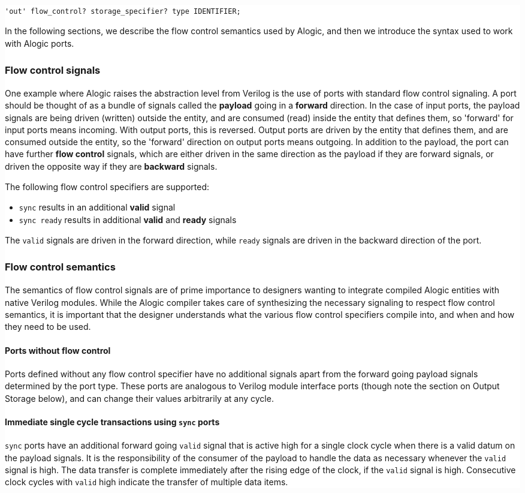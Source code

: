 ```
'out' flow_control? storage_specifier? type IDENTIFIER;
```

In the following sections, we describe the flow control semantics used by
Alogic, and then we introduce the syntax used to work with Alogic ports.

### Flow control signals

One example where Alogic raises the abstraction level from Verilog is the use of
ports with standard flow control signaling. A port should be thought of as a
bundle of signals called the **payload** going in a **forward** direction. In
the case of input ports, the payload signals are being driven (written) outside
the entity, and are consumed (read) inside the entity that defines them, so
'forward' for input ports means incoming. With output ports, this is reversed.
Output ports are driven by the entity that defines them, and are consumed
outside the entity, so the 'forward' direction on output ports means outgoing.
In addition to the payload, the port can have further **flow control** signals,
which are either driven in the same direction as the payload if they are forward
signals, or driven the opposite way if they are **backward** signals.

The following flow control specifiers are supported:
- `sync` results in an additional **valid** signal
- `sync ready` results in additional **valid** and **ready** signals

The `valid` signals are driven in the forward direction, while `ready` signals
are driven in the backward direction of the port.

### Flow control semantics

The semantics of flow control signals are of prime importance to designers
wanting to integrate compiled Alogic entities with native Verilog modules. While
the Alogic compiler takes care of synthesizing the necessary signaling to
respect flow control semantics, it is important that the designer understands
what the various flow control specifiers compile into, and when and how they
need to be used.

#### Ports without flow control

Ports defined without any flow control specifier have no additional signals
apart from the forward going payload signals determined by the port type. These
ports are analogous to Verilog module interface ports (though note the section
on Output Storage below), and can change their values arbitrarily at any cycle.

#### Immediate single cycle transactions using `sync` ports

`sync` ports have an additional forward going `valid` signal that is active high
for a single clock cycle when there is a valid datum on the payload signals. It
is the responsibility of the consumer of the payload to handle the data as
necessary whenever the `valid` signal is high. The data transfer is complete
immediately after the rising edge of the clock, if the `valid` signal is high.
Consecutive clock cycles with `valid` high indicate the transfer of multiple
data items.

